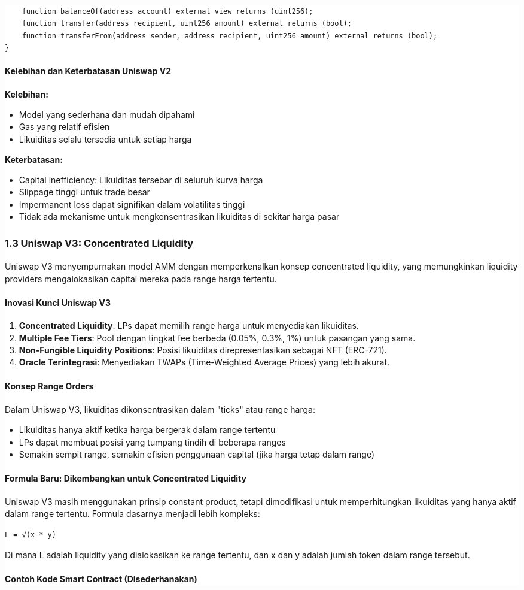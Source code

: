 ```solidity
    function balanceOf(address account) external view returns (uint256);
    function transfer(address recipient, uint256 amount) external returns (bool);
    function transferFrom(address sender, address recipient, uint256 amount) external returns (bool);
}
```

#### Kelebihan dan Keterbatasan Uniswap V2

**Kelebihan:**
- Model yang sederhana dan mudah dipahami
- Gas yang relatif efisien
- Likuiditas selalu tersedia untuk setiap harga

**Keterbatasan:**
- Capital inefficiency: Likuiditas tersebar di seluruh kurva harga
- Slippage tinggi untuk trade besar
- Impermanent loss dapat signifikan dalam volatilitas tinggi
- Tidak ada mekanisme untuk mengkonsentrasikan likuiditas di sekitar harga pasar

### 1.3 Uniswap V3: Concentrated Liquidity

Uniswap V3 menyempurnakan model AMM dengan memperkenalkan konsep concentrated liquidity, yang memungkinkan liquidity providers mengalokasikan capital mereka pada range harga tertentu.

#### Inovasi Kunci Uniswap V3

1. **Concentrated Liquidity**: LPs dapat memilih range harga untuk menyediakan likuiditas.
2. **Multiple Fee Tiers**: Pool dengan tingkat fee berbeda (0.05%, 0.3%, 1%) untuk pasangan yang sama.
3. **Non-Fungible Liquidity Positions**: Posisi likuiditas direpresentasikan sebagai NFT (ERC-721).
4. **Oracle Terintegrasi**: Menyediakan TWAPs (Time-Weighted Average Prices) yang lebih akurat.

#### Konsep Range Orders

Dalam Uniswap V3, likuiditas dikonsentrasikan dalam "ticks" atau range harga:

- Likuiditas hanya aktif ketika harga bergerak dalam range tertentu
- LPs dapat membuat posisi yang tumpang tindih di beberapa ranges
- Semakin sempit range, semakin efisien penggunaan capital (jika harga tetap dalam range)

#### Formula Baru: Dikembangkan untuk Concentrated Liquidity

Uniswap V3 masih menggunakan prinsip constant product, tetapi dimodifikasi untuk memperhitungkan likuiditas yang hanya aktif dalam range tertentu. Formula dasarnya menjadi lebih kompleks:

```
L = √(x * y)
```

Di mana L adalah liquidity yang dialokasikan ke range tertentu, dan x dan y adalah jumlah token dalam range tersebut.

#### Contoh Kode Smart Contract (Disederhanakan)
